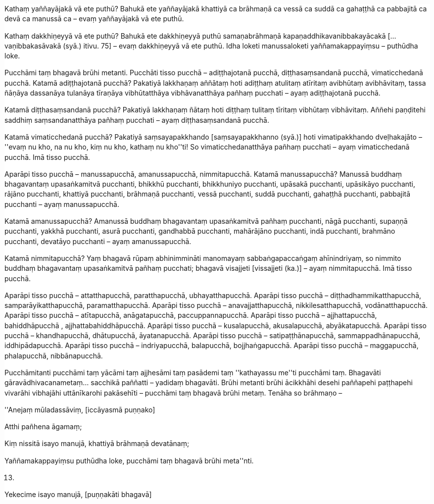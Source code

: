 Kathaṃ yaññayājakā vā ete puthū? Bahukā ete yaññayājakā khattiyā ca brāhmaṇā ca vessā ca suddā ca gahaṭṭhā ca pabbajitā ca devā ca manussā ca – evaṃ yaññayājakā vā ete puthū.

Kathaṃ dakkhiṇeyyā vā ete puthū? Bahukā ete dakkhiṇeyyā puthū samaṇabrāhmaṇā kapaṇaddhikavanibbakayācakā [… vaṇibbakasāvakā (syā.) itivu. 75] – evaṃ dakkhiṇeyyā vā ete puthū. Idha loketi manussaloketi yaññamakappayiṃsu – puthūdha loke.

Pucchāmi taṃ bhagavā brūhi metanti. Pucchāti tisso pucchā – adiṭṭhajotanā pucchā, diṭṭhasaṃsandanā pucchā, vimaticchedanā pucchā. Katamā adiṭṭhajotanā pucchā? Pakatiyā lakkhaṇaṃ aññātaṃ hoti adiṭṭhaṃ atulitaṃ atīritaṃ avibhūtaṃ avibhāvitaṃ, tassa ñāṇāya dassanāya tulanāya tīraṇāya vibhūtatthāya vibhāvanatthāya pañhaṃ pucchati – ayaṃ adiṭṭhajotanā pucchā.

Katamā diṭṭhasaṃsandanā pucchā? Pakatiyā lakkhaṇaṃ ñātaṃ hoti diṭṭhaṃ tulitaṃ tīritaṃ vibhūtaṃ vibhāvitaṃ. Aññehi paṇḍitehi saddhiṃ saṃsandanatthāya pañhaṃ pucchati – ayaṃ diṭṭhasaṃsandanā pucchā.

Katamā vimaticchedanā pucchā? Pakatiyā saṃsayapakkhando [saṃsayapakkhanno (syā.)] hoti vimatipakkhando dveḷhakajāto – ''evaṃ nu kho, na nu kho, kiṃ nu kho, kathaṃ nu kho''ti! So vimaticchedanatthāya pañhaṃ pucchati – ayaṃ vimaticchedanā pucchā. Imā tisso pucchā.

Aparāpi tisso pucchā – manussapucchā, amanussapucchā, nimmitapucchā. Katamā manussapucchā? Manussā buddhaṃ bhagavantaṃ upasaṅkamitvā pucchanti, bhikkhū pucchanti, bhikkhuniyo pucchanti, upāsakā pucchanti, upāsikāyo pucchanti, rājāno pucchanti, khattiyā pucchanti, brāhmaṇā pucchanti, vessā pucchanti, suddā pucchanti, gahaṭṭhā pucchanti, pabbajitā pucchanti – ayaṃ manussapucchā.

Katamā amanussapucchā? Amanussā buddhaṃ bhagavantaṃ upasaṅkamitvā pañhaṃ pucchanti, nāgā pucchanti, supaṇṇā pucchanti, yakkhā pucchanti, asurā pucchanti, gandhabbā pucchanti, mahārājāno pucchanti, indā pucchanti, brahmāno pucchanti, devatāyo pucchanti – ayaṃ amanussapucchā.

Katamā nimmitapucchā? Yaṃ bhagavā rūpaṃ abhinimmināti manomayaṃ sabbaṅgapaccaṅgaṃ ahīnindriyaṃ, so nimmito buddhaṃ bhagavantaṃ upasaṅkamitvā pañhaṃ pucchati; bhagavā visajjeti [vissajjeti (ka.)] – ayaṃ nimmitapucchā. Imā tisso pucchā.

Aparāpi tisso pucchā – attatthapucchā, paratthapucchā, ubhayatthapucchā. Aparāpi tisso pucchā – diṭṭhadhammikatthapucchā, samparāyikatthapucchā, paramatthapucchā. Aparāpi tisso pucchā – anavajjatthapucchā, nikkilesatthapucchā, vodānatthapucchā. Aparāpi tisso pucchā – atītapucchā, anāgatapucchā, paccuppannapucchā. Aparāpi tisso pucchā – ajjhattapucchā, bahiddhāpucchā , ajjhattabahiddhāpucchā. Aparāpi tisso pucchā – kusalapucchā, akusalapucchā, abyākatapucchā. Aparāpi tisso pucchā – khandhapucchā, dhātupucchā, āyatanapucchā. Aparāpi tisso pucchā – satipaṭṭhānapucchā, sammappadhānapucchā, iddhipādapucchā. Aparāpi tisso pucchā – indriyapucchā, balapucchā, bojjhaṅgapucchā. Aparāpi tisso pucchā – maggapucchā, phalapucchā, nibbānapucchā.

Pucchāmitanti pucchāmi taṃ yācāmi taṃ ajjhesāmi taṃ pasādemi taṃ ''kathayassu me''ti pucchāmi taṃ. Bhagavāti gāravādhivacanametaṃ… sacchikā paññatti – yadidaṃ bhagavāti. Brūhi metanti brūhi ācikkhāhi desehi paññapehi paṭṭhapehi vivarāhi vibhajāhi uttānīkarohi pakāsehīti – pucchāmi taṃ bhagavā brūhi metaṃ. Tenāha so brāhmaṇo –

''Anejaṃ mūladassāviṃ, [iccāyasmā puṇṇako]

Atthi pañhena āgamaṃ;

Kiṃ nissitā isayo manujā, khattiyā brāhmaṇā devatānaṃ;

Yaññamakappayiṃsu puthūdha loke, pucchāmi taṃ bhagavā brūhi meta''nti.

13.

Yekecime isayo manujā, [puṇṇakāti bhagavā]
